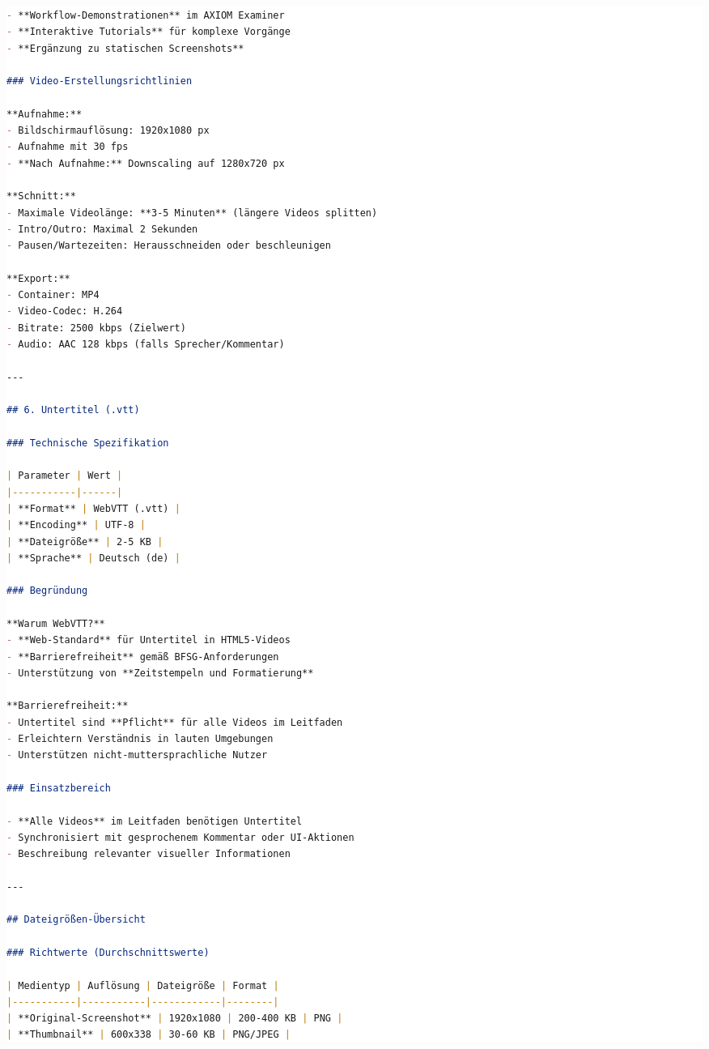 ````markdown
- **Workflow-Demonstrationen** im AXIOM Examiner
- **Interaktive Tutorials** für komplexe Vorgänge
- **Ergänzung zu statischen Screenshots**

### Video-Erstellungsrichtlinien

**Aufnahme:**
- Bildschirmauflösung: 1920x1080 px
- Aufnahme mit 30 fps
- **Nach Aufnahme:** Downscaling auf 1280x720 px

**Schnitt:**
- Maximale Videolänge: **3-5 Minuten** (längere Videos splitten)
- Intro/Outro: Maximal 2 Sekunden
- Pausen/Wartezeiten: Herausschneiden oder beschleunigen

**Export:**
- Container: MP4
- Video-Codec: H.264
- Bitrate: 2500 kbps (Zielwert)
- Audio: AAC 128 kbps (falls Sprecher/Kommentar)

---

## 6. Untertitel (.vtt)

### Technische Spezifikation

| Parameter | Wert |
|-----------|------|
| **Format** | WebVTT (.vtt) |
| **Encoding** | UTF-8 |
| **Dateigröße** | 2-5 KB |
| **Sprache** | Deutsch (de) |

### Begründung

**Warum WebVTT?**
- **Web-Standard** für Untertitel in HTML5-Videos
- **Barrierefreiheit** gemäß BFSG-Anforderungen
- Unterstützung von **Zeitstempeln und Formatierung**

**Barrierefreiheit:**
- Untertitel sind **Pflicht** für alle Videos im Leitfaden
- Erleichtern Verständnis in lauten Umgebungen
- Unterstützen nicht-muttersprachliche Nutzer

### Einsatzbereich

- **Alle Videos** im Leitfaden benötigen Untertitel
- Synchronisiert mit gesprochenem Kommentar oder UI-Aktionen
- Beschreibung relevanter visueller Informationen

---

## Dateigrößen-Übersicht

### Richtwerte (Durchschnittswerte)

| Medientyp | Auflösung | Dateigröße | Format |
|-----------|-----------|------------|--------|
| **Original-Screenshot** | 1920x1080 | 200-400 KB | PNG |
| **Thumbnail** | 600x338 | 30-60 KB | PNG/JPEG |
````